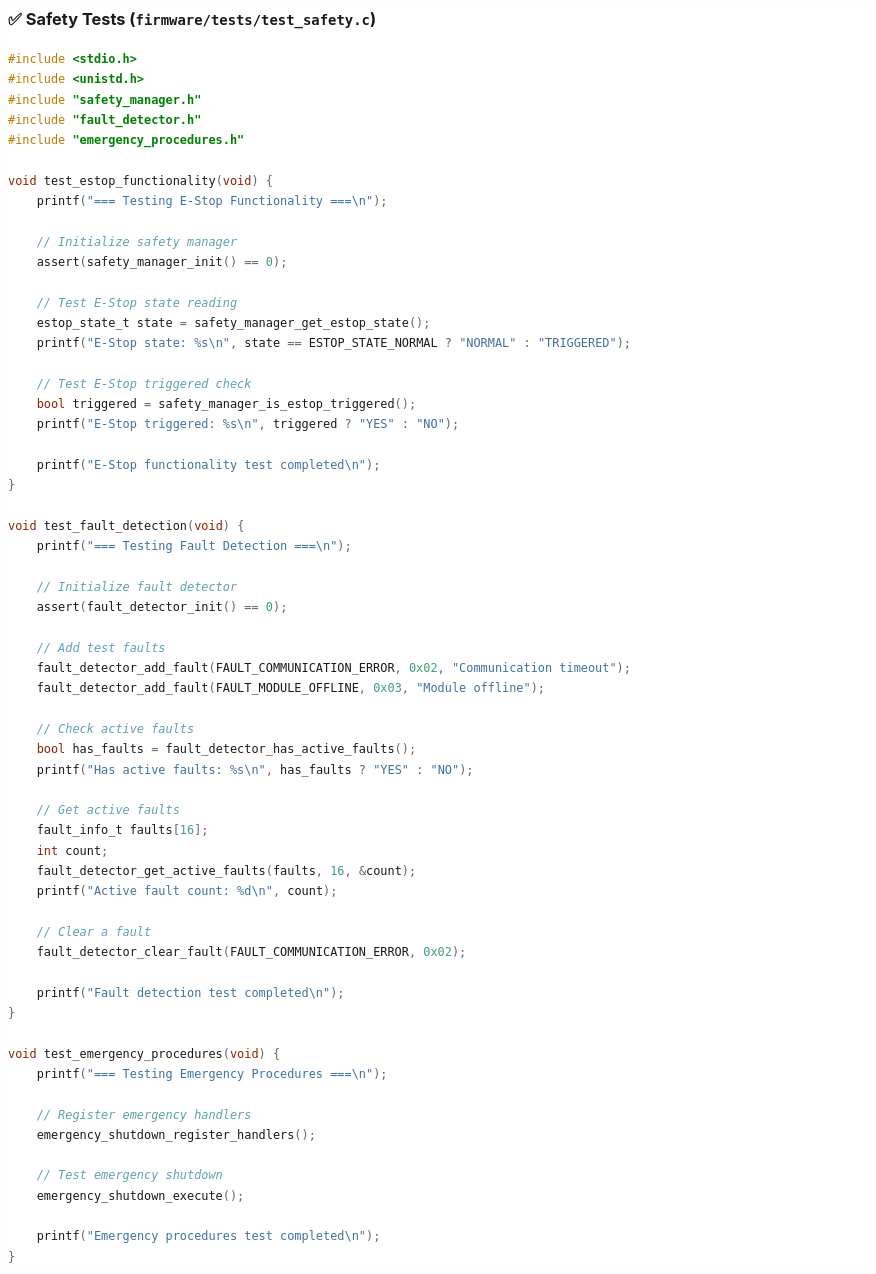 ### **✅ Safety Tests (`firmware/tests/test_safety.c`)**
```c
#include <stdio.h>
#include <unistd.h>
#include "safety_manager.h"
#include "fault_detector.h"
#include "emergency_procedures.h"

void test_estop_functionality(void) {
    printf("=== Testing E-Stop Functionality ===\n");
    
    // Initialize safety manager
    assert(safety_manager_init() == 0);
    
    // Test E-Stop state reading
    estop_state_t state = safety_manager_get_estop_state();
    printf("E-Stop state: %s\n", state == ESTOP_STATE_NORMAL ? "NORMAL" : "TRIGGERED");
    
    // Test E-Stop triggered check
    bool triggered = safety_manager_is_estop_triggered();
    printf("E-Stop triggered: %s\n", triggered ? "YES" : "NO");
    
    printf("E-Stop functionality test completed\n");
}

void test_fault_detection(void) {
    printf("=== Testing Fault Detection ===\n");
    
    // Initialize fault detector
    assert(fault_detector_init() == 0);
    
    // Add test faults
    fault_detector_add_fault(FAULT_COMMUNICATION_ERROR, 0x02, "Communication timeout");
    fault_detector_add_fault(FAULT_MODULE_OFFLINE, 0x03, "Module offline");
    
    // Check active faults
    bool has_faults = fault_detector_has_active_faults();
    printf("Has active faults: %s\n", has_faults ? "YES" : "NO");
    
    // Get active faults
    fault_info_t faults[16];
    int count;
    fault_detector_get_active_faults(faults, 16, &count);
    printf("Active fault count: %d\n", count);
    
    // Clear a fault
    fault_detector_clear_fault(FAULT_COMMUNICATION_ERROR, 0x02);
    
    printf("Fault detection test completed\n");
}

void test_emergency_procedures(void) {
    printf("=== Testing Emergency Procedures ===\n");
    
    // Register emergency handlers
    emergency_shutdown_register_handlers();
    
    // Test emergency shutdown
    emergency_shutdown_execute();
    
    printf("Emergency procedures test completed\n");
}

```